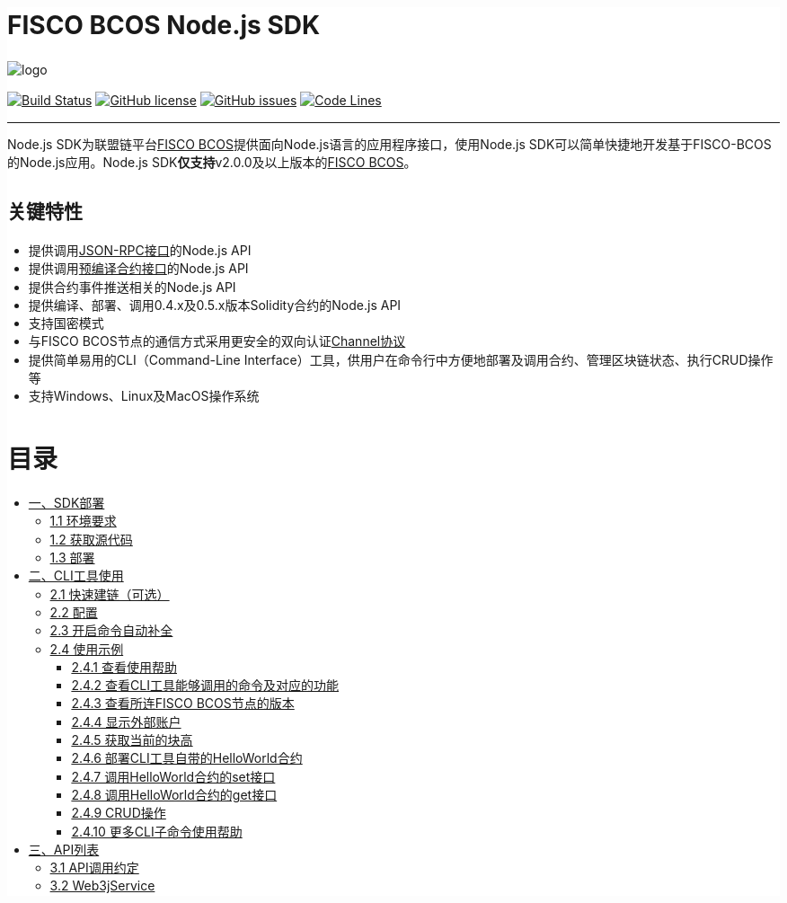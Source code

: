 # FISCO BCOS Node.js SDK

![logo](https://github.com/FISCO-BCOS/FISCO-BCOS/raw/master/docs/images/FISCO_BCOS_Logo.svg?sanitize=true)

[![Build Status](https://travis-ci.org/FISCO-BCOS/nodejs-sdk.svg?branch=master)](https://travis-ci.org/FISCO-BCOS/nodejs-sdk)
[![GitHub license](https://img.shields.io/badge/%20license-Apache%202.0-green)](https://github.com/FISCO-BCOS/nodejs-sdk/blob/master/LICENSE)
[![GitHub issues](https://img.shields.io/github/issues/FISCO-BCOS/nodejs-sdk.svg)](https://github.com/FISCO-BCOS/nodejs-sdk/issues)
[![Code Lines](https://tokei.rs/b1/github/FISCO-BCOS/nodejs-sdk)](https://github.com/FISCO-BCOS/nodejs-sdk)

---

Node.js SDK为联盟链平台[FISCO BCOS](https://github.com/FISCO-BCOS/FISCO-BCOS/tree/master)提供面向Node.js语言的应用程序接口，使用Node.js SDK可以简单快捷地开发基于FISCO-BCOS的Node.js应用。Node.js SDK**仅支持**v2.0.0及以上版本的[FISCO BCOS](https://github.com/FISCO-BCOS/FISCO-BCOS/tree/master)。

## 关键特性

- 提供调用[JSON-RPC接口](https://fisco-bcos-documentation.readthedocs.io/zh_CN/latest/docs/api.html)的Node.js API
- 提供调用[预编译合约接口](https://fisco-bcos-documentation.readthedocs.io/zh_CN/latest/docs/design/virtual_machine/precompiled.html)的Node.js API
- 提供合约事件推送相关的Node.js API
- 提供编译、部署、调用0.4.x及0.5.x版本Solidity合约的Node.js API
- 支持国密模式
- 与FISCO BCOS节点的通信方式采用更安全的双向认证[Channel协议](https://fisco-bcos-documentation.readthedocs.io/zh_CN/latest/docs/design/protocol_description.html#channelmessage)
- 提供简单易用的CLI（Command-Line Interface）工具，供用户在命令行中方便地部署及调用合约、管理区块链状态、执行CRUD操作等
- 支持Windows、Linux及MacOS操作系统

目录
=================

  - [一、SDK部署](#%e4%b8%80sdk%e9%83%a8%e7%bd%b2)
    - [1.1 环境要求](#11-%e7%8e%af%e5%a2%83%e8%a6%81%e6%b1%82)
    - [1.2 获取源代码](#12-%e8%8e%b7%e5%8f%96%e6%ba%90%e4%bb%a3%e7%a0%81)
    - [1.3 部署](#13-%e9%83%a8%e7%bd%b2)
  - [二、CLI工具使用](#%e4%ba%8ccli%e5%b7%a5%e5%85%b7%e4%bd%bf%e7%94%a8)
    - [2.1 快速建链（可选）](#21-%e5%bf%ab%e9%80%9f%e5%bb%ba%e9%93%be%e5%8f%af%e9%80%89)
    - [2.2 配置](#22-%e9%85%8d%e7%bd%ae)
    - [2.3 开启命令自动补全](#23-%e5%bc%80%e5%90%af%e5%91%bd%e4%bb%a4%e8%87%aa%e5%8a%a8%e8%a1%a5%e5%85%a8)
    - [2.4 使用示例](#24-%e4%bd%bf%e7%94%a8%e7%a4%ba%e4%be%8b)
      - [2.4.1 查看使用帮助](#241-%e6%9f%a5%e7%9c%8b%e4%bd%bf%e7%94%a8%e5%b8%ae%e5%8a%a9)
      - [2.4.2 查看CLI工具能够调用的命令及对应的功能](#242-%e6%9f%a5%e7%9c%8bcli%e5%b7%a5%e5%85%b7%e8%83%bd%e5%a4%9f%e8%b0%83%e7%94%a8%e7%9a%84%e5%91%bd%e4%bb%a4%e5%8f%8a%e5%af%b9%e5%ba%94%e7%9a%84%e5%8a%9f%e8%83%bd)
      - [2.4.3 查看所连FISCO BCOS节点的版本](#243-%e6%9f%a5%e7%9c%8b%e6%89%80%e8%bf%9efisco-bcos%e8%8a%82%e7%82%b9%e7%9a%84%e7%89%88%e6%9c%ac)
      - [2.4.4 显示外部账户](#244-%e6%98%be%e7%a4%ba%e5%a4%96%e9%83%a8%e8%b4%a6%e6%88%b7)
      - [2.4.5 获取当前的块高](#245-%e8%8e%b7%e5%8f%96%e5%bd%93%e5%89%8d%e7%9a%84%e5%9d%97%e9%ab%98)
      - [2.4.6 部署CLI工具自带的HelloWorld合约](#246-%e9%83%a8%e7%bd%b2cli%e5%b7%a5%e5%85%b7%e8%87%aa%e5%b8%a6%e7%9a%84helloworld%e5%90%88%e7%ba%a6)
      - [2.4.7 调用HelloWorld合约的set接口](#247-%e8%b0%83%e7%94%a8helloworld%e5%90%88%e7%ba%a6%e7%9a%84set%e6%8e%a5%e5%8f%a3)
      - [2.4.8 调用HelloWorld合约的get接口](#248-%e8%b0%83%e7%94%a8helloworld%e5%90%88%e7%ba%a6%e7%9a%84get%e6%8e%a5%e5%8f%a3)
      - [2.4.9 CRUD操作](#249-crud%e6%93%8d%e4%bd%9c)
      - [2.4.10 更多CLI子命令使用帮助](#2410-%e6%9b%b4%e5%a4%9acli%e5%ad%90%e5%91%bd%e4%bb%a4%e4%bd%bf%e7%94%a8%e5%b8%ae%e5%8a%a9)
  - [三、API列表](#%e4%b8%89api%e5%88%97%e8%a1%a8)
    - [3.1 API调用约定](#31-api%e8%b0%83%e7%94%a8%e7%ba%a6%e5%ae%9a)
    - [3.2 Web3jService](#32-web3jservice)